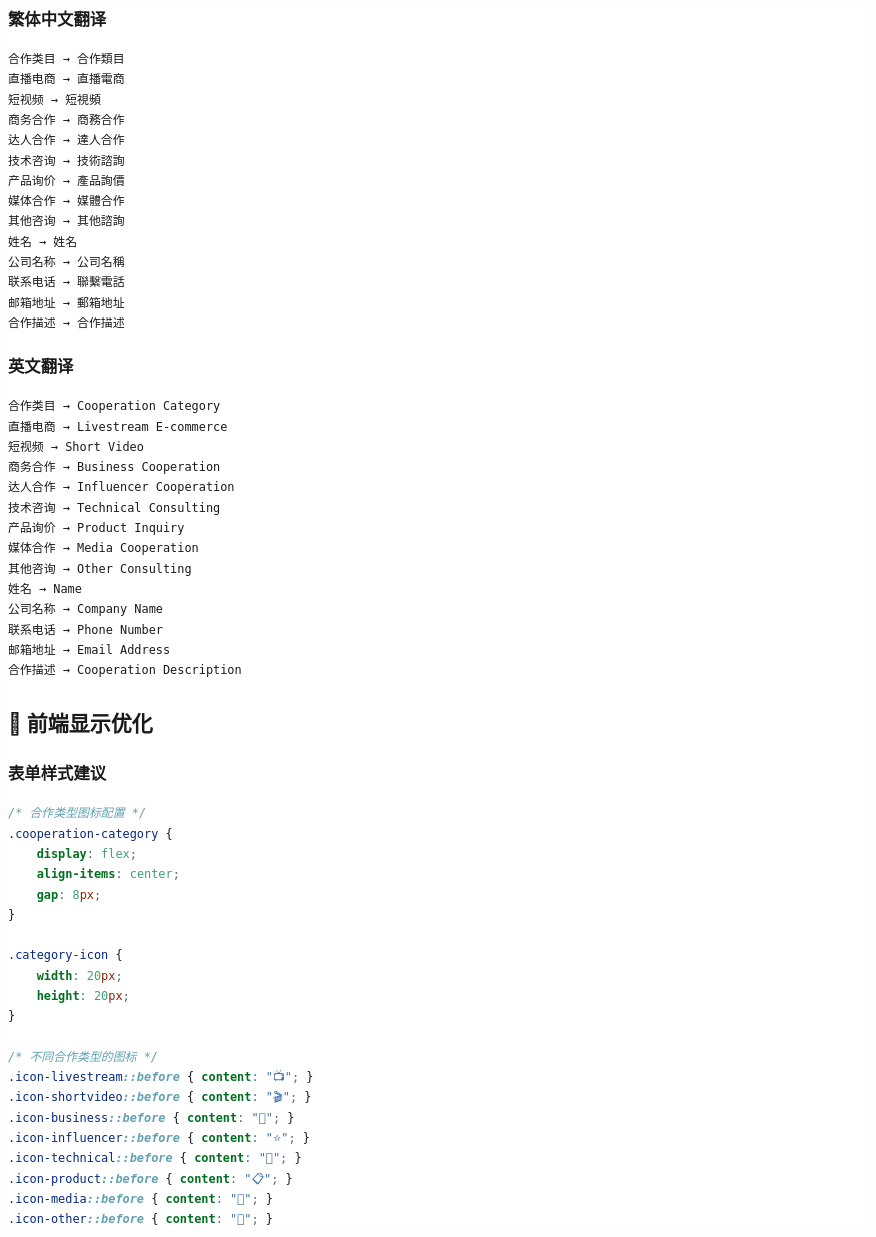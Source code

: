 ### 繁体中文翻译
```
合作类目 → 合作類目
直播电商 → 直播電商
短视频 → 短視頻
商务合作 → 商務合作
达人合作 → 達人合作
技术咨询 → 技術諮詢
产品询价 → 產品詢價
媒体合作 → 媒體合作
其他咨询 → 其他諮詢
姓名 → 姓名
公司名称 → 公司名稱
联系电话 → 聯繫電話
邮箱地址 → 郵箱地址
合作描述 → 合作描述
```

### 英文翻译
```
合作类目 → Cooperation Category
直播电商 → Livestream E-commerce
短视频 → Short Video
商务合作 → Business Cooperation
达人合作 → Influencer Cooperation
技术咨询 → Technical Consulting
产品询价 → Product Inquiry
媒体合作 → Media Cooperation
其他咨询 → Other Consulting
姓名 → Name
公司名称 → Company Name
联系电话 → Phone Number
邮箱地址 → Email Address
合作描述 → Cooperation Description
```

## 🎨 前端显示优化

### 表单样式建议
```css
/* 合作类型图标配置 */
.cooperation-category {
    display: flex;
    align-items: center;
    gap: 8px;
}

.category-icon {
    width: 20px;
    height: 20px;
}

/* 不同合作类型的图标 */
.icon-livestream::before { content: "📺"; }
.icon-shortvideo::before { content: "🎬"; }
.icon-business::before { content: "🤝"; }
.icon-influencer::before { content: "⭐"; }
.icon-technical::before { content: "🔧"; }
.icon-product::before { content: "📋"; }
.icon-media::before { content: "📰"; }
.icon-other::before { content: "💬"; }
```
